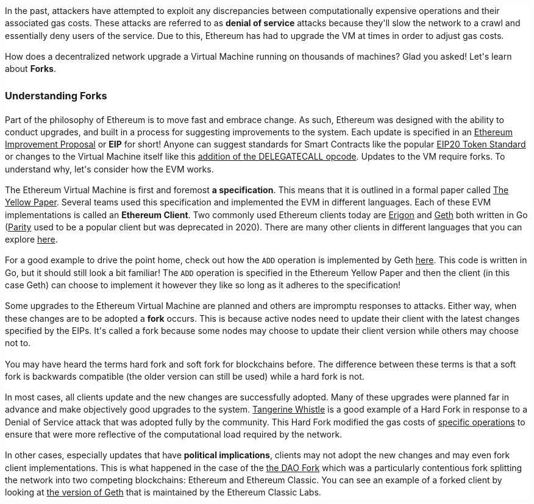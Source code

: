 In the past, attackers have attempted to exploit any discrepancies between computationally expensive operations and their associated gas costs. These attacks are referred to as **denial of service** attacks because they'll slow the network to a crawl and essentially deny users of the service. Due to this, Ethereum has had to upgrade the VM at times in order to adjust gas costs.

How does a decentralized network upgrade a Virtual Machine running on thousands of machines? Glad you asked! Let's learn about **Forks**.

### Understanding Forks

Part of the philosophy of Ethereum is to move fast and embrace change. As such, Ethereum was designed with the ability to conduct upgrades, and built in a process for suggesting improvements to the system. Each update is specified in an [Ethereum Improvement Proposal](https://eips.ethereum.org/) or **EIP** for short! Anyone can suggest standards for Smart Contracts like the popular [EIP20 Token Standard](https://github.com/ethereum/EIPs/blob/master/EIPS/eip-20.md) or changes to the Virtual Machine itself like this [addition of the DELEGATECALL opcode](https://github.com/ethereum/EIPs/blob/master/EIPS/eip-7.md). Updates to the VM require forks. To understand why, let's consider how the EVM works.

The Ethereum Virtual Machine is first and foremost **a specification**. This means that it is outlined in a formal paper called [The Yellow Paper](https://ethereum.github.io/yellowpaper/paper.pdf). Several teams used this specification and implemented the EVM in different languages. Each of these EVM implementations is called an **Ethereum Client**. Two commonly used Ethereum clients today are [Erigon](https://github.com/ledgerwatch/erigon) and [Geth](https://geth.ethereum.org/docs/getting-started) both written in Go ([Parity](https://github.com/openethereum/parity-ethereum) used to be a popular client but was deprecated in 2020). There are many other clients in different languages that you can explore [here](https://ethereum.org/en/developers/docs/nodes-and-clients/).

For a good example to drive the point home, check out how the `ADD` operation is implemented by Geth [here](https://github.com/ethereum/go-ethereum/blob/3bb9b49afb17ae4e66f52adba359670078883dcb/core/vm/instructions.go#L40-L46). This code is written in Go, but it should still look a bit familiar! The `ADD` operation is specified in the Ethereum Yellow Paper and then the client (in this case Geth) can choose to implement it however they like so long as it adheres to the specification!

Some upgrades to the Ethereum Virtual Machine are planned and others are impromptu responses to attacks. Either way, when these changes are to be adopted a **fork** occurs. This is because active nodes need to update their client with the latest changes specified by the EIPs. It's called a fork because some nodes may choose to update their client version while others may choose not to.

You may have heard the terms hard fork and soft fork for blockchains before. The difference between these terms is that a soft fork is backwards compatible (the older version can still be used) while a hard fork is not.

In most cases, all clients update and the new changes are successfully adopted. Many of these upgrades were planned far in advance and make objectively good upgrades to the system. [Tangerine Whistle](https://github.com/ethereum/EIPs/blob/master/EIPS/eip-608.md) is a good example of a Hard Fork in response to a Denial of Service attack that was adopted fully by the community. This Hard Fork modified the gas costs of [specific operations](https://github.com/ethereum/EIPs/blob/master/EIPS/eip-150.md) to ensure that were more reflective of the computational load required by the network.

In other cases, especially updates that have **political implications**, clients may not adopt the new changes and may even fork client implementations. This is what happened in the case of the [the DAO Fork](https://eips.ethereum.org/EIPS/eip-779) which was a particularly contentious fork splitting the network into two competing blockchains: Ethereum and Ethereum Classic. You can see an example of a forked client by looking at [the version of Geth](https://github.com/etclabscore/go-ethereum) that is maintained by the Ethereum Classic Labs.
